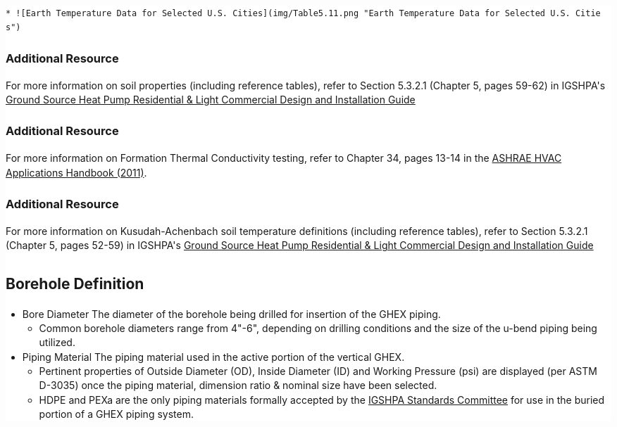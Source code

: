     * ![Earth Temperature Data for Selected U.S. Cities](img/Table5.11.png "Earth Temperature Data for Selected U.S. Cities")
    
<div class="resource">
	<h3>Additional Resource</h3>
	<p>For more information on soil properties (including reference tables), refer to Section 5.3.2.1 (Chapter 5, pages 59-62) in IGSHPA's <a href="http://www.geoconnectionsinc.com/bookstore/IGSHPA_rlc_manual.html" target="_blank">Ground Source Heat Pump Residential & Light Commercial Design and Installation Guide</a></p>
</div>

<div class="resource">
	<h3>Additional Resource</h3>
	<p>For more information on Formation Thermal Conductivity testing, refer to Chapter 34, pages 13-14 in the <a href="https://www.ashrae.org/resources--publications/handbook" target="_blank">ASHRAE HVAC Applications Handbook (2011)</a>.</p>
</div>

<div class="resource">
	<h3>Additional Resource</h3>
	<p>For more information on Kusudah-Achenbach soil temperature definitions (including reference tables), refer to Section 5.3.2.1 (Chapter 5, pages 52-59) in IGSHPA's <a href="http://www.geoconnectionsinc.com/bookstore/IGSHPA_rlc_manual.html" target="_blank">Ground Source Heat Pump Residential & Light Commercial Design and Installation Guide</a></p>
</div>

## Borehole Definition
* <span class="term">Bore Diameter</span> The diameter of the borehole being drilled for insertion of the GHEX piping.
    * Common borehole diameters range from 4&quot;-6&quot;, depending on drilling conditions and the size of the u-bend piping being utilized.
* <span class="term">Piping Material</span> The piping material used in the active portion of the vertical GHEX. 
    * Pertinent properties of Outside Diameter (OD), Inside Diameter (ID) and Working Pressure (psi) are displayed (per ASTM D-3035) once the piping material, dimension ratio & nominal size have been selected.
    * HDPE and PEXa are the only piping materials formally accepted by the [IGSHPA Standards Committee](http://www.geoconnectionsinc.com/bookstore/IGSHPA_design_installation_standards.html "Geo-Connections Bookstore") for use in the buried portion of a GHEX piping system.